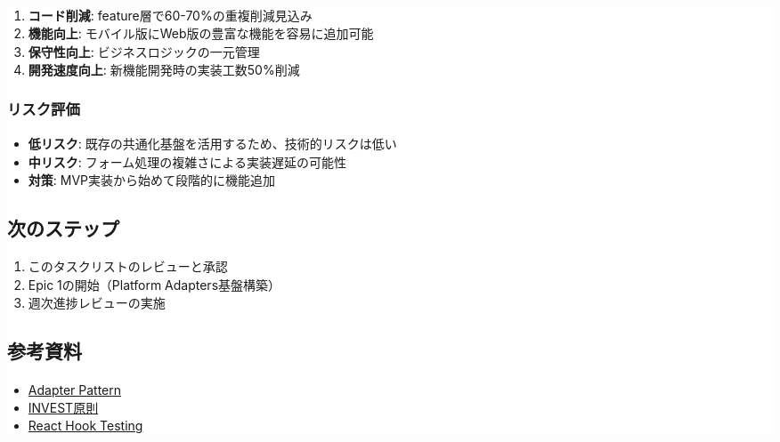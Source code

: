 1. **コード削減**: feature層で60-70%の重複削減見込み
2. **機能向上**: モバイル版にWeb版の豊富な機能を容易に追加可能
3. **保守性向上**: ビジネスロジックの一元管理
4. **開発速度向上**: 新機能開発時の実装工数50%削減

### リスク評価

- **低リスク**: 既存の共通化基盤を活用するため、技術的リスクは低い
- **中リスク**: フォーム処理の複雑さによる実装遅延の可能性
- **対策**: MVP実装から始めて段階的に機能追加

## 次のステップ

1. このタスクリストのレビューと承認
2. Epic 1の開始（Platform Adapters基盤構築）
3. 週次進捗レビューの実施

## 参考資料

- [Adapter Pattern](https://refactoring.guru/design-patterns/adapter)
- [INVEST原則](https://www.agilealliance.org/glossary/invest)
- [React Hook Testing](https://react-hooks-testing-library.com/)